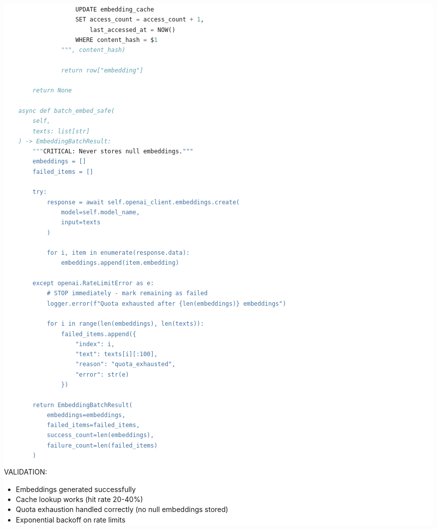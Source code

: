   ```python
                      UPDATE embedding_cache
                      SET access_count = access_count + 1,
                          last_accessed_at = NOW()
                      WHERE content_hash = $1
                  """, content_hash)

                  return row["embedding"]

          return None

      async def batch_embed_safe(
          self,
          texts: list[str]
      ) -> EmbeddingBatchResult:
          """CRITICAL: Never stores null embeddings."""
          embeddings = []
          failed_items = []

          try:
              response = await self.openai_client.embeddings.create(
                  model=self.model_name,
                  input=texts
              )

              for i, item in enumerate(response.data):
                  embeddings.append(item.embedding)

          except openai.RateLimitError as e:
              # STOP immediately - mark remaining as failed
              logger.error(f"Quota exhausted after {len(embeddings)} embeddings")

              for i in range(len(embeddings), len(texts)):
                  failed_items.append({
                      "index": i,
                      "text": texts[i][:100],
                      "reason": "quota_exhausted",
                      "error": str(e)
                  })

          return EmbeddingBatchResult(
              embeddings=embeddings,
              failed_items=failed_items,
              success_count=len(embeddings),
              failure_count=len(failed_items)
          )
  ```

VALIDATION:
  - Embeddings generated successfully
  - Cache lookup works (hit rate 20-40%)
  - Quota exhaustion handled correctly (no null embeddings stored)
  - Exponential backoff on rate limits
